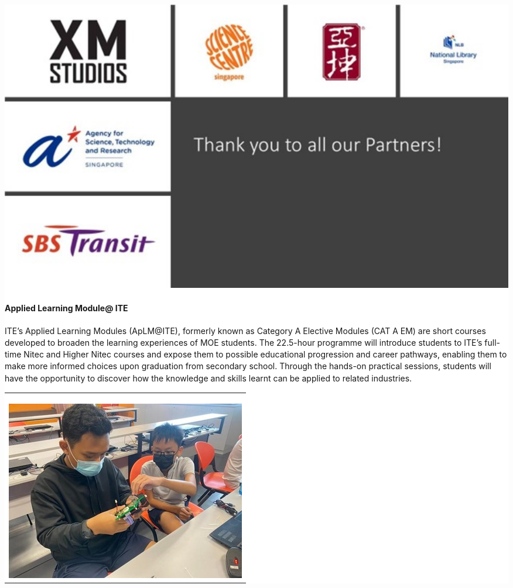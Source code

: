 <img style="width: 100%" height="auto" width="100%" alt="" src="/images/Student Development/ecg_2024_p2.jpg">
</div>
</td>
</tr>
</tbody>
</table>
<h4><strong>Applied Learning Module@ ITE</strong></h4>
<p>ITE’s Applied Learning Modules (ApLM@ITE), formerly known as Category
A Elective Modules (CAT A EM) are short courses developed to broaden the
learning experiences of MOE students. The 22.5-hour programme will introduce
students to ITE’s full-time Nitec and Higher Nitec courses and expose them
to possible educational progression and career pathways, enabling them
to make more informed choices upon graduation from secondary school. Through
the hands-on practical sessions, students will have the opportunity to
discover how the knowledge and skills learnt can be applied to related
industries.</p>
<table style="minWidth: 25px">
<colgroup>
<col>
</colgroup>
<tbody>
<tr>
<th rowspan="1" colspan="1">
<p></p>
<div class="isomer-image-wrapper">
<img style="width: 100%" height="auto" width="100%" alt="" src="/images/Student Development/ecg_2024_1.jpg">
</div>
</th>
</tr>
<tr>